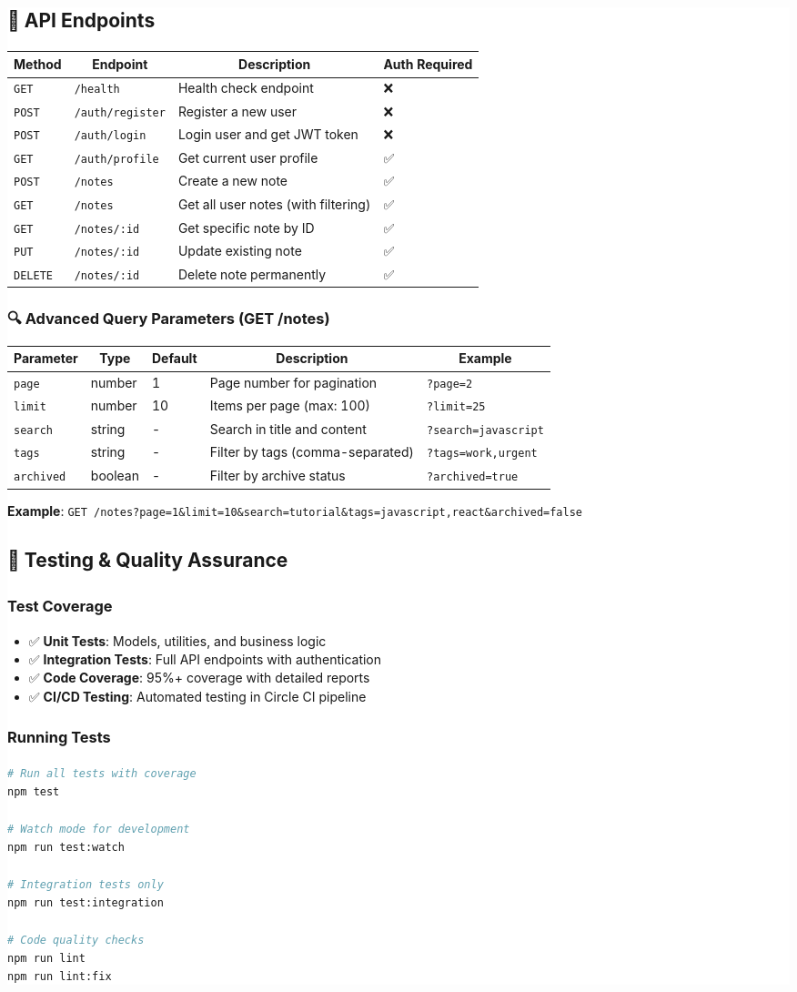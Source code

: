 ## 🔗 API Endpoints

| Method | Endpoint | Description | Auth Required |
|--------|----------|-------------|---------------|
| `GET` | `/health` | Health check endpoint | ❌ |
| `POST` | `/auth/register` | Register a new user | ❌ |
| `POST` | `/auth/login` | Login user and get JWT token | ❌ |
| `GET` | `/auth/profile` | Get current user profile | ✅ |
| `POST` | `/notes` | Create a new note | ✅ |
| `GET` | `/notes` | Get all user notes (with filtering) | ✅ |
| `GET` | `/notes/:id` | Get specific note by ID | ✅ |
| `PUT` | `/notes/:id` | Update existing note | ✅ |
| `DELETE` | `/notes/:id` | Delete note permanently | ✅ |

### 🔍 Advanced Query Parameters (GET /notes)

| Parameter | Type | Default | Description | Example |
|-----------|------|---------|-------------|---------|
| `page` | number | 1 | Page number for pagination | `?page=2` |
| `limit` | number | 10 | Items per page (max: 100) | `?limit=25` |
| `search` | string | - | Search in title and content | `?search=javascript` |
| `tags` | string | - | Filter by tags (comma-separated) | `?tags=work,urgent` |
| `archived` | boolean | - | Filter by archive status | `?archived=true` |

**Example**: `GET /notes?page=1&limit=10&search=tutorial&tags=javascript,react&archived=false`

## 🧪 Testing & Quality Assurance

### Test Coverage
- ✅ **Unit Tests**: Models, utilities, and business logic
- ✅ **Integration Tests**: Full API endpoints with authentication
- ✅ **Code Coverage**: 95%+ coverage with detailed reports
- ✅ **CI/CD Testing**: Automated testing in Circle CI pipeline

### Running Tests
```bash
# Run all tests with coverage
npm test

# Watch mode for development
npm run test:watch

# Integration tests only
npm run test:integration

# Code quality checks
npm run lint
npm run lint:fix
```

